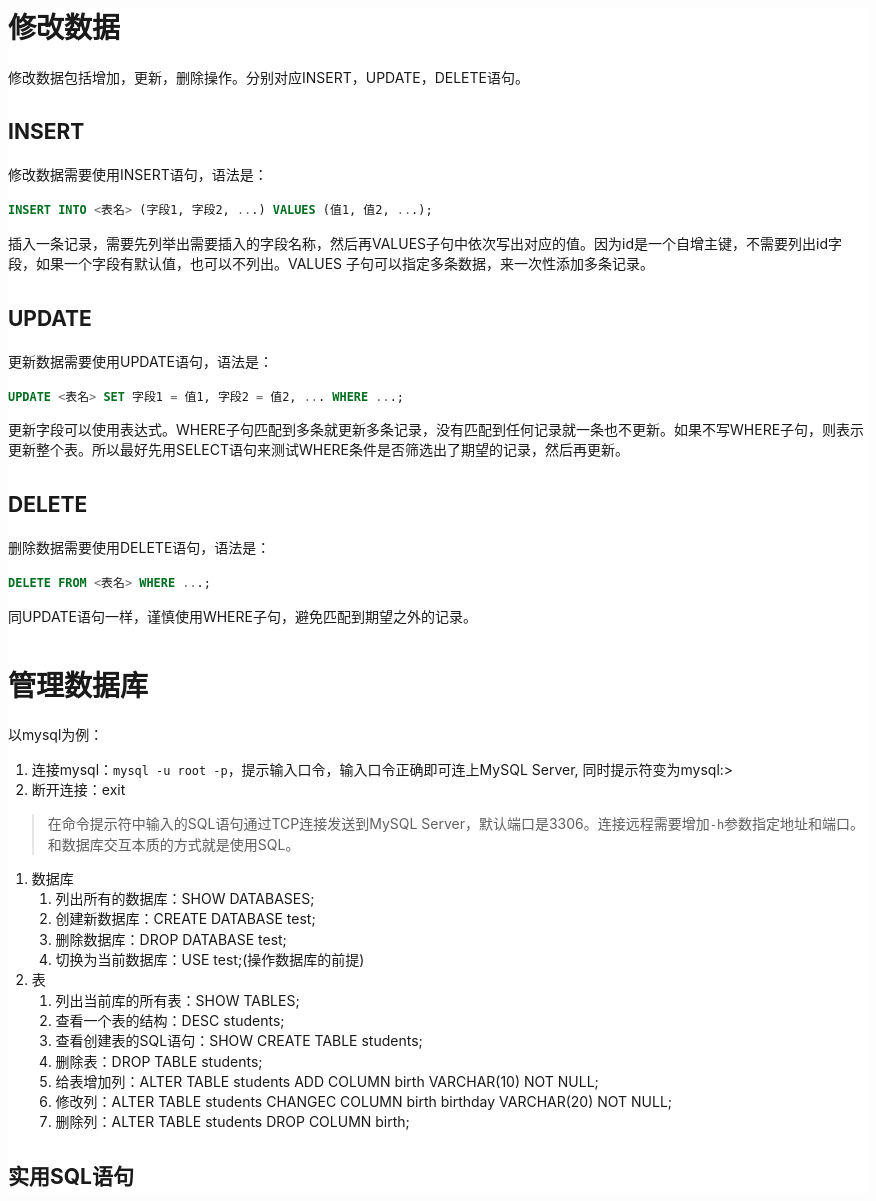 # 修改数据
修改数据包括增加，更新，删除操作。分别对应INSERT，UPDATE，DELETE语句。

## INSERT
修改数据需要使用INSERT语句，语法是：
```sql
INSERT INTO <表名> (字段1, 字段2, ...) VALUES (值1, 值2, ...);
```
插入一条记录，需要先列举出需要插入的字段名称，然后再VALUES子句中依次写出对应的值。因为id是一个自增主键，不需要列出id字段，如果一个字段有默认值，也可以不列出。VALUES 子句可以指定多条数据，来一次性添加多条记录。

## UPDATE
更新数据需要使用UPDATE语句，语法是：
```sql
UPDATE <表名> SET 字段1 = 值1, 字段2 = 值2, ... WHERE ...;
```
更新字段可以使用表达式。WHERE子句匹配到多条就更新多条记录，没有匹配到任何记录就一条也不更新。如果不写WHERE子句，则表示更新整个表。所以最好先用SELECT语句来测试WHERE条件是否筛选出了期望的记录，然后再更新。

## DELETE
删除数据需要使用DELETE语句，语法是：
```sql
DELETE FROM <表名> WHERE ...;
```
同UPDATE语句一样，谨慎使用WHERE子句，避免匹配到期望之外的记录。

# 管理数据库
以mysql为例：

1. 连接mysql：```mysql -u root -p```，提示输入口令，输入口令正确即可连上MySQL Server, 同时提示符变为mysql:>
2. 断开连接：exit
> 在命令提示符中输入的SQL语句通过TCP连接发送到MySQL Server，默认端口是3306。连接远程需要增加```-h```参数指定地址和端口。和数据库交互本质的方式就是使用SQL。

1. 数据库
    1. 列出所有的数据库：SHOW DATABASES;
    2. 创建新数据库：CREATE DATABASE test;
    3. 删除数据库：DROP DATABASE test;
    4. 切换为当前数据库：USE test;(操作数据库的前提)
2. 表
    1. 列出当前库的所有表：SHOW TABLES;
    2. 查看一个表的结构：DESC students;
    3. 查看创建表的SQL语句：SHOW CREATE TABLE students;
    4. 删除表：DROP TABLE students;
    5. 给表增加列：ALTER TABLE students ADD COLUMN birth VARCHAR(10) NOT NULL;
    6. 修改列：ALTER TABLE students CHANGEC COLUMN birth birthday VARCHAR(20) NOT NULL;
    7. 删除列：ALTER TABLE students DROP COLUMN birth;

## 实用SQL语句
